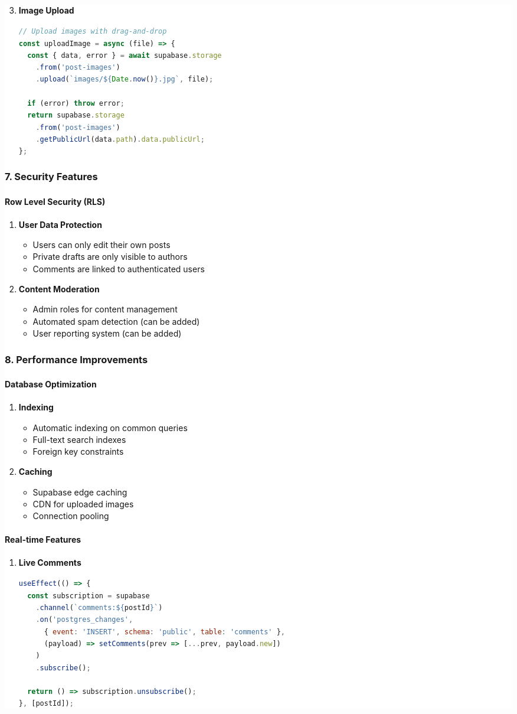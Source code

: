 3. **Image Upload**
   ```javascript
   // Upload images with drag-and-drop
   const uploadImage = async (file) => {
     const { data, error } = await supabase.storage
       .from('post-images')
       .upload(`images/${Date.now()}.jpg`, file);
     
     if (error) throw error;
     return supabase.storage
       .from('post-images')
       .getPublicUrl(data.path).data.publicUrl;
   };
   ```

### 7. Security Features

#### Row Level Security (RLS)

1. **User Data Protection**
   - Users can only edit their own posts
   - Private drafts are only visible to authors
   - Comments are linked to authenticated users

2. **Content Moderation**
   - Admin roles for content management
   - Automated spam detection (can be added)
   - User reporting system (can be added)

### 8. Performance Improvements

#### Database Optimization

1. **Indexing**
   - Automatic indexing on common queries
   - Full-text search indexes
   - Foreign key constraints

2. **Caching**
   - Supabase edge caching
   - CDN for uploaded images
   - Connection pooling

#### Real-time Features

1. **Live Comments**
   ```javascript
   useEffect(() => {
     const subscription = supabase
       .channel(`comments:${postId}`)
       .on('postgres_changes',
         { event: 'INSERT', schema: 'public', table: 'comments' },
         (payload) => setComments(prev => [...prev, payload.new])
       )
       .subscribe();
   
     return () => subscription.unsubscribe();
   }, [postId]);
   ```
